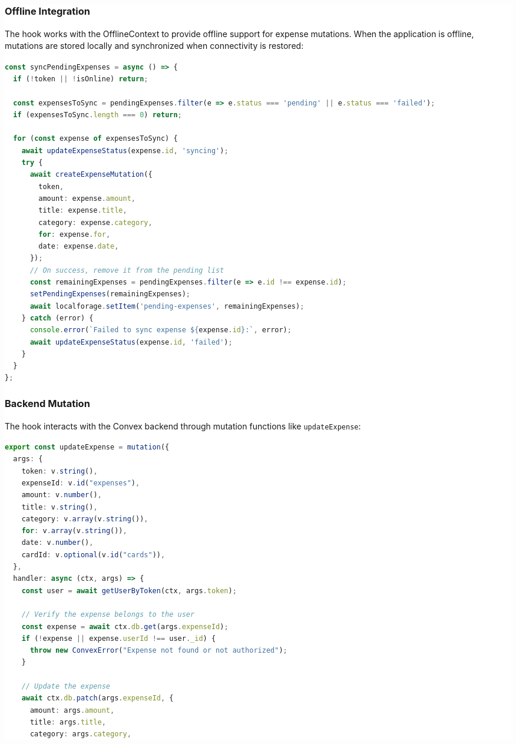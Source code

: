 ### Offline Integration
The hook works with the OfflineContext to provide offline support for expense mutations. When the application is offline, mutations are stored locally and synchronized when connectivity is restored:

```typescript
const syncPendingExpenses = async () => {
  if (!token || !isOnline) return;

  const expensesToSync = pendingExpenses.filter(e => e.status === 'pending' || e.status === 'failed');
  if (expensesToSync.length === 0) return;

  for (const expense of expensesToSync) {
    await updateExpenseStatus(expense.id, 'syncing');
    try {
      await createExpenseMutation({
        token,
        amount: expense.amount,
        title: expense.title,
        category: expense.category,
        for: expense.for,
        date: expense.date,
      });
      // On success, remove it from the pending list
      const remainingExpenses = pendingExpenses.filter(e => e.id !== expense.id);
      setPendingExpenses(remainingExpenses);
      await localforage.setItem('pending-expenses', remainingExpenses);
    } catch (error) {
      console.error(`Failed to sync expense ${expense.id}:`, error);
      await updateExpenseStatus(expense.id, 'failed');
    }
  }
};
```

### Backend Mutation
The hook interacts with the Convex backend through mutation functions like `updateExpense`:

```typescript
export const updateExpense = mutation({
  args: {
    token: v.string(),
    expenseId: v.id("expenses"),
    amount: v.number(),
    title: v.string(),
    category: v.array(v.string()),
    for: v.array(v.string()),
    date: v.number(),
    cardId: v.optional(v.id("cards")),
  },
  handler: async (ctx, args) => {
    const user = await getUserByToken(ctx, args.token);

    // Verify the expense belongs to the user
    const expense = await ctx.db.get(args.expenseId);
    if (!expense || expense.userId !== user._id) {
      throw new ConvexError("Expense not found or not authorized");
    }

    // Update the expense
    await ctx.db.patch(args.expenseId, {
      amount: args.amount,
      title: args.title,
      category: args.category,
```